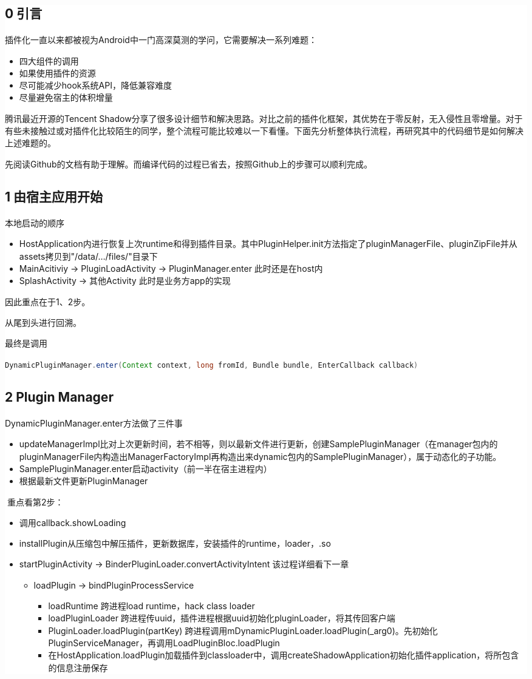 ## 0 引言

插件化一直以来都被视为Android中一门高深莫测的学问，它需要解决一系列难题：

- 四大组件的调用
- 如果使用插件的资源
- 尽可能减少hook系统API，降低兼容难度
- 尽量避免宿主的体积增量

腾讯最近开源的Tencent Shadow分享了很多设计细节和解决思路。对比之前的插件化框架，其优势在于零反射，无入侵性且零增量。对于有些未接触过或对插件化比较陌生的同学，整个流程可能比较难以一下看懂。下面先分析整体执行流程，再研究其中的代码细节是如何解决上述难题的。

先阅读Github的文档有助于理解。而编译代码的过程已省去，按照Github上的步骤可以顺利完成。

## 1 由宿主应用开始

本地启动的顺序

- HostApplication内进行恢复上次runtime和得到插件目录。其中PluginHelper.init方法指定了pluginManagerFile、pluginZipFile并从assets拷贝到"/data/…/files/"目录下
- MainAcitiviy -> PluginLoadActivity -> PluginManager.enter 此时还是在host内 
- SplashActivity -> 其他Activity 此时是业务方app的实现

因此重点在于1、2步。

从尾到头进行回溯。

最终是调用

```java
DynamicPluginManager.enter(Context context, long fromId, Bundle bundle, EnterCallback callback)
```

## 2 Plugin Manager

DynamicPluginManager.enter方法做了三件事

- updateManagerImpl比对上次更新时间，若不相等，则以最新文件进行更新，创建SamplePluginManager（在manager包内的pluginManagerFile内构造出ManagerFactoryImpl再构造出来dynamic包内的SamplePluginManager），属于动态化的子功能。
- SamplePluginManager.enter启动activity（前一半在宿主进程内）
- 根据最新文件更新PluginManager

 重点看第2步：

- 调用callback.showLoading

- installPlugin从压缩包中解压插件，更新数据库，安装插件的runtime，loader，.so

- startPluginActivity -> BinderPluginLoader.convertActivityIntent 该过程详细看下一章

  - loadPlugin -> bindPluginProcessService

    - loadRuntime 跨进程load runtime，hack class loader
    - loadPluginLoader 跨进程传uuid，插件进程根据uuid初始化pluginLoader，将其传回客户端
    - PluginLoader.loadPlugin(partKey) 跨进程调用mDynamicPluginLoader.loadPlugin(_arg0)。先初始化PluginServiceManager，再调用LoadPluginBloc.loadPlugin
    - 在HostApplication.loadPlugin加载插件到classloader中，调用createShadowApplication初始化插件application，将所包含的信息注册保存
